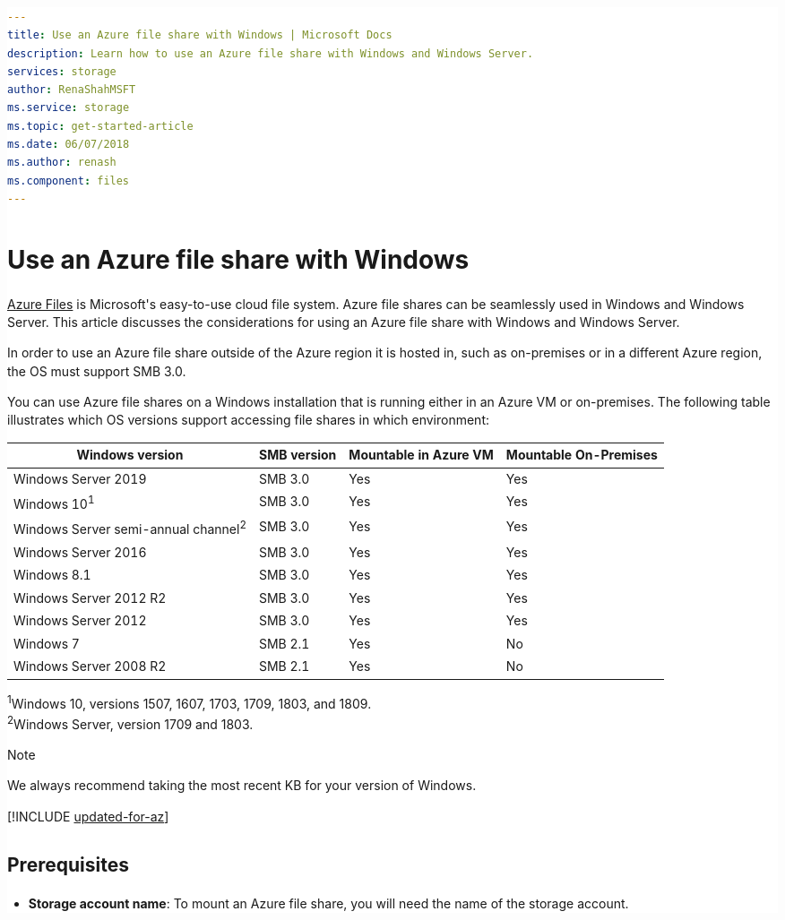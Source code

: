```yaml
---
title: Use an Azure file share with Windows | Microsoft Docs
description: Learn how to use an Azure file share with Windows and Windows Server.
services: storage
author: RenaShahMSFT
ms.service: storage
ms.topic: get-started-article
ms.date: 06/07/2018
ms.author: renash
ms.component: files
---
```


# Use an Azure file share with Windows
[Azure Files](storage-files-introduction.md) is Microsoft's easy-to-use cloud file system. Azure file shares can be seamlessly used in Windows and Windows Server. This article discusses the considerations for using an Azure file share with Windows and Windows Server.

In order to use an Azure file share outside of the Azure region it is hosted in, such as on-premises or in a different Azure region, the OS must support SMB 3.0. 

You can use Azure file shares on a Windows installation that is running either in an Azure VM or on-premises. The following table illustrates which OS versions support accessing file shares in which environment:

| Windows version        | SMB version | Mountable in Azure VM | Mountable On-Premises |
|------------------------|-------------|-----------------------|----------------------|
| Windows Server 2019    | SMB 3.0 | Yes | Yes |
| Windows 10<sup>1</sup> | SMB 3.0 | Yes | Yes |
| Windows Server semi-annual channel<sup>2</sup> | SMB 3.0 | Yes | Yes |
| Windows Server 2016    | SMB 3.0     | Yes                   | Yes                  |
| Windows 8.1            | SMB 3.0     | Yes                   | Yes                  |
| Windows Server 2012 R2 | SMB 3.0     | Yes                   | Yes                  |
| Windows Server 2012    | SMB 3.0     | Yes                   | Yes                  |
| Windows 7              | SMB 2.1     | Yes                   | No                   |
| Windows Server 2008 R2 | SMB 2.1     | Yes                   | No                   |

<sup>1</sup>Windows 10, versions 1507, 1607, 1703, 1709, 1803, and 1809.  
<sup>2</sup>Windows Server, version 1709 and 1803.

> [!Note]  
> We always recommend taking the most recent KB for your version of Windows.

[!INCLUDE [updated-for-az](../../../includes/updated-for-az.md)]

## Prerequisites 
* **Storage account name**: To mount an Azure file share, you will need the name of the storage account.
